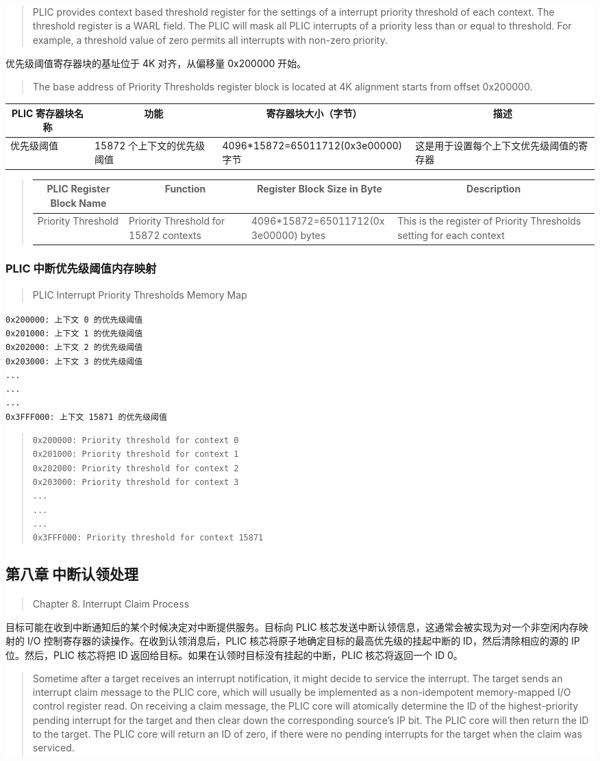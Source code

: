 > PLIC provides context based threshold register for the settings of a interrupt priority threshold of each context. The threshold register is a WARL field. The PLIC will mask all PLIC interrupts of a priority less than or equal to threshold. For example, a threshold value of zero permits all interrupts with non-zero priority.

优先级阈值寄存器块的基址位于 4K 对齐，从偏移量 0x200000 开始。

> The base address of Priority Thresholds register block is located at 4K alignment starts from offset 0x200000.

| PLIC 寄存器块名称 | 功能 | 寄存器块大小（字节） | 描述
|-|-|-|-
| 优先级阈值 | 15872 个上下文的优先级阈值 | 4096*15872=65011712(0x3e00000) 字节 | 这是用于设置每个上下文优先级阈值的寄存器

> | PLIC Register Block Name | Function | Register Block Size in Byte | Description
> |-|-|-|-
> | Priority Threshold | Priority Threshold for 15872 contexts | 4096*15872=65011712(0x3e00000) bytes | This is the register of Priority Thresholds setting for each context

### PLIC 中断优先级阈值内存映射

> PLIC Interrupt Priority Thresholds Memory Map

```plaintext
0x200000: 上下文 0 的优先级阈值
0x201000: 上下文 1 的优先级阈值
0x202000: 上下文 2 的优先级阈值
0x203000: 上下文 3 的优先级阈值
...
...
...
0x3FFF000: 上下文 15871 的优先级阈值
```

> ```plaintext
> 0x200000: Priority threshold for context 0
> 0x201000: Priority threshold for context 1
> 0x202000: Priority threshold for context 2
> 0x203000: Priority threshold for context 3
> ...
> ...
> ...
> 0x3FFF000: Priority threshold for context 15871
> ```

## 第八章 中断认领处理

> Chapter 8. Interrupt Claim Process

目标可能在收到中断通知后的某个时候决定对中断提供服务。目标向 PLIC 核芯发送中断认领信息，这通常会被实现为对一个非空闲内存映射的 I/O 控制寄存器的读操作。在收到认领消息后，PLIC 核芯将原子地确定目标的最高优先级的挂起中断的 ID，然后清除相应的源的 IP 位。然后，PLIC 核芯将把 ID 返回给目标。如果在认领时目标没有挂起的中断，PLIC 核芯将返回一个 ID 0。

> Sometime after a target receives an interrupt notification, it might decide to service the interrupt. The target sends an interrupt claim message to the PLIC core, which will usually be implemented as a non-idempotent memory-mapped I/O control register read. On receiving a claim message, the PLIC core will atomically determine the ID of the highest-priority pending interrupt for the target and then clear down the corresponding source’s IP bit. The PLIC core will then return the ID to the target. The PLIC core will return an ID of zero, if there were no pending interrupts for the target when the claim was serviced.
